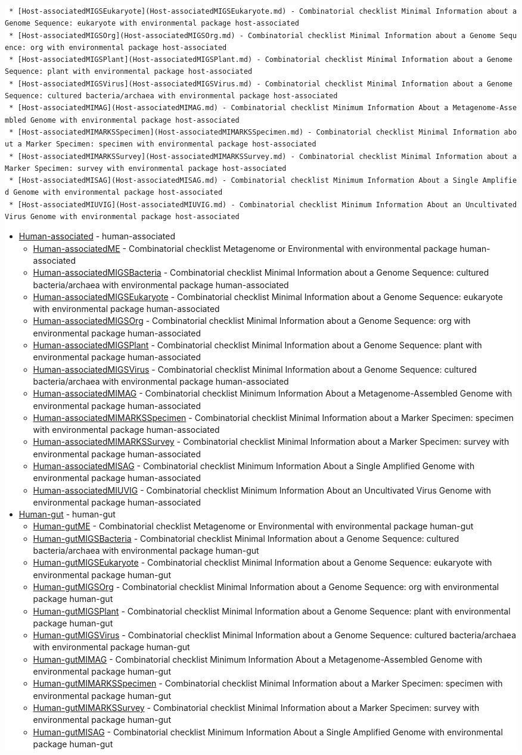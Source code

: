     * [Host-associatedMIGSEukaryote](Host-associatedMIGSEukaryote.md) - Combinatorial checklist Minimal Information about a Genome Sequence: eukaryote with environmental package host-associated
     * [Host-associatedMIGSOrg](Host-associatedMIGSOrg.md) - Combinatorial checklist Minimal Information about a Genome Sequence: org with environmental package host-associated
     * [Host-associatedMIGSPlant](Host-associatedMIGSPlant.md) - Combinatorial checklist Minimal Information about a Genome Sequence: plant with environmental package host-associated
     * [Host-associatedMIGSVirus](Host-associatedMIGSVirus.md) - Combinatorial checklist Minimal Information about a Genome Sequence: cultured bacteria/archaea with environmental package host-associated
     * [Host-associatedMIMAG](Host-associatedMIMAG.md) - Combinatorial checklist Minimum Information About a Metagenome-Assembled Genome with environmental package host-associated
     * [Host-associatedMIMARKSSpecimen](Host-associatedMIMARKSSpecimen.md) - Combinatorial checklist Minimal Information about a Marker Specimen: specimen with environmental package host-associated
     * [Host-associatedMIMARKSSurvey](Host-associatedMIMARKSSurvey.md) - Combinatorial checklist Minimal Information about a Marker Specimen: survey with environmental package host-associated
     * [Host-associatedMISAG](Host-associatedMISAG.md) - Combinatorial checklist Minimum Information About a Single Amplified Genome with environmental package host-associated
     * [Host-associatedMIUVIG](Host-associatedMIUVIG.md) - Combinatorial checklist Minimum Information About an Uncultivated Virus Genome with environmental package host-associated
 * [Human-associated](Human-associated.md) - human-associated
     * [Human-associatedME](Human-associatedME.md) - Combinatorial checklist Metagenome or Environmental with environmental package human-associated
     * [Human-associatedMIGSBacteria](Human-associatedMIGSBacteria.md) - Combinatorial checklist Minimal Information about a Genome Sequence: cultured bacteria/archaea with environmental package human-associated
     * [Human-associatedMIGSEukaryote](Human-associatedMIGSEukaryote.md) - Combinatorial checklist Minimal Information about a Genome Sequence: eukaryote with environmental package human-associated
     * [Human-associatedMIGSOrg](Human-associatedMIGSOrg.md) - Combinatorial checklist Minimal Information about a Genome Sequence: org with environmental package human-associated
     * [Human-associatedMIGSPlant](Human-associatedMIGSPlant.md) - Combinatorial checklist Minimal Information about a Genome Sequence: plant with environmental package human-associated
     * [Human-associatedMIGSVirus](Human-associatedMIGSVirus.md) - Combinatorial checklist Minimal Information about a Genome Sequence: cultured bacteria/archaea with environmental package human-associated
     * [Human-associatedMIMAG](Human-associatedMIMAG.md) - Combinatorial checklist Minimum Information About a Metagenome-Assembled Genome with environmental package human-associated
     * [Human-associatedMIMARKSSpecimen](Human-associatedMIMARKSSpecimen.md) - Combinatorial checklist Minimal Information about a Marker Specimen: specimen with environmental package human-associated
     * [Human-associatedMIMARKSSurvey](Human-associatedMIMARKSSurvey.md) - Combinatorial checklist Minimal Information about a Marker Specimen: survey with environmental package human-associated
     * [Human-associatedMISAG](Human-associatedMISAG.md) - Combinatorial checklist Minimum Information About a Single Amplified Genome with environmental package human-associated
     * [Human-associatedMIUVIG](Human-associatedMIUVIG.md) - Combinatorial checklist Minimum Information About an Uncultivated Virus Genome with environmental package human-associated
 * [Human-gut](Human-gut.md) - human-gut
     * [Human-gutME](Human-gutME.md) - Combinatorial checklist Metagenome or Environmental with environmental package human-gut
     * [Human-gutMIGSBacteria](Human-gutMIGSBacteria.md) - Combinatorial checklist Minimal Information about a Genome Sequence: cultured bacteria/archaea with environmental package human-gut
     * [Human-gutMIGSEukaryote](Human-gutMIGSEukaryote.md) - Combinatorial checklist Minimal Information about a Genome Sequence: eukaryote with environmental package human-gut
     * [Human-gutMIGSOrg](Human-gutMIGSOrg.md) - Combinatorial checklist Minimal Information about a Genome Sequence: org with environmental package human-gut
     * [Human-gutMIGSPlant](Human-gutMIGSPlant.md) - Combinatorial checklist Minimal Information about a Genome Sequence: plant with environmental package human-gut
     * [Human-gutMIGSVirus](Human-gutMIGSVirus.md) - Combinatorial checklist Minimal Information about a Genome Sequence: cultured bacteria/archaea with environmental package human-gut
     * [Human-gutMIMAG](Human-gutMIMAG.md) - Combinatorial checklist Minimum Information About a Metagenome-Assembled Genome with environmental package human-gut
     * [Human-gutMIMARKSSpecimen](Human-gutMIMARKSSpecimen.md) - Combinatorial checklist Minimal Information about a Marker Specimen: specimen with environmental package human-gut
     * [Human-gutMIMARKSSurvey](Human-gutMIMARKSSurvey.md) - Combinatorial checklist Minimal Information about a Marker Specimen: survey with environmental package human-gut
     * [Human-gutMISAG](Human-gutMISAG.md) - Combinatorial checklist Minimum Information About a Single Amplified Genome with environmental package human-gut